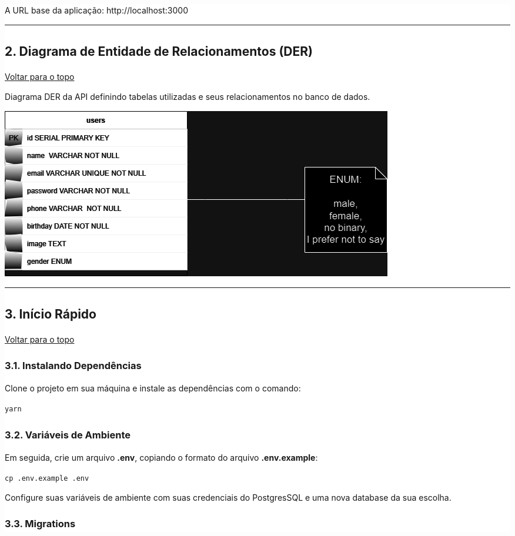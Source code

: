A URL base da aplicação:
http://localhost:3000

---

## 2. Diagrama de Entidade de Relacionamentos (DER)

[ Voltar para o topo ](#tabela-de-conteúdos)

Diagrama DER da API definindo tabelas utilizadas e seus relacionamentos no banco de dados.

![DER](punkBeer.png)

---

## 3. Início Rápido

[ Voltar para o topo ](#tabela-de-conteúdos)

### 3.1. Instalando Dependências

Clone o projeto em sua máquina e instale as dependências com o comando:

```
yarn
```

### 3.2. Variáveis de Ambiente

Em seguida, crie um arquivo **.env**, copiando o formato do arquivo **.env.example**:

```
cp .env.example .env
```

Configure suas variáveis de ambiente com suas credenciais do PostgresSQL e uma nova database da sua escolha.

### 3.3. Migrations
